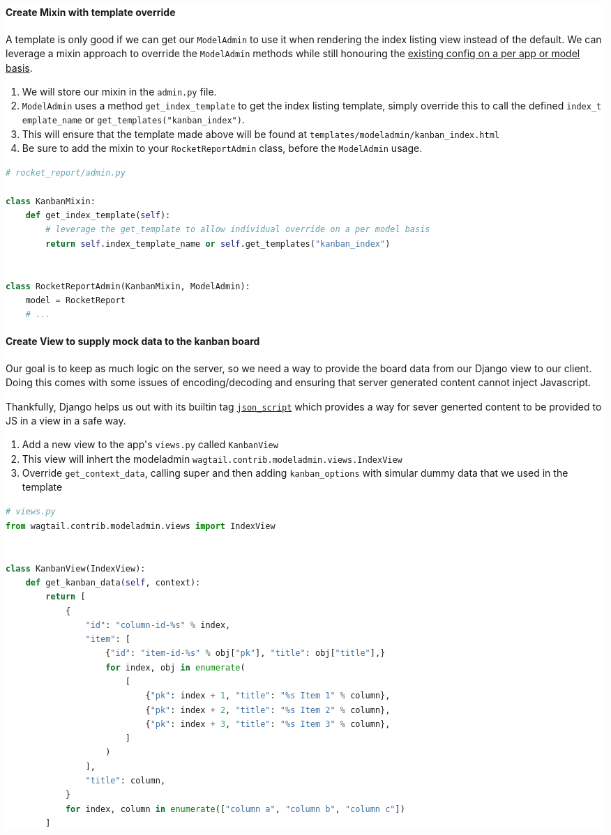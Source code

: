 #### Create Mixin with template override

A template is only good if we can get our `ModelAdmin` to use it when rendering the index listing view instead of the default. We can leverage a mixin approach to override the `ModelAdmin` methods while still honouring the [existing config on a per app or model basis](https://docs.wagtail.io/en/stable/reference/contrib/modeladmin/primer.html#overriding-templates).

1. We will store our mixin in the `admin.py` file.
2. `ModelAdmin` uses a method `get_index_template` to get the index listing template, simply override this to call the defined `index_template_name` or `get_templates("kanban_index")`.
3. This will ensure that the template made above will be found at `templates/modeladmin/kanban_index.html`
4. Be sure to add the mixin to your `RocketReportAdmin` class, before the `ModelAdmin` usage.

```python
# rocket_report/admin.py

class KanbanMixin:
    def get_index_template(self):
        # leverage the get_template to allow individual override on a per model basis
        return self.index_template_name or self.get_templates("kanban_index")


class RocketReportAdmin(KanbanMixin, ModelAdmin):
    model = RocketReport
    # ...
```

#### Create View to supply mock data to the kanban board

Our goal is to keep as much logic on the server, so we need a way to provide the board data from our Django view to our client. Doing this comes with some issues of encoding/decoding and ensuring that server generated content cannot inject Javascript.

Thankfully, Django helps us out with its builtin tag [`json_script`](https://docs.djangoproject.com/en/3.0/ref/templates/builtins/#json-script) which provides a way for sever generted content to be provided to JS in a view in a safe way.

1. Add a new view to the app's `views.py` called `KanbanView`
2. This view will inhert the modeladmin `wagtail.contrib.modeladmin.views.IndexView`
3. Override `get_context_data`, calling super and then adding `kanban_options` with simular dummy data that we used in the template

```python
# views.py
from wagtail.contrib.modeladmin.views import IndexView


class KanbanView(IndexView):
    def get_kanban_data(self, context):
        return [
            {
                "id": "column-id-%s" % index,
                "item": [
                    {"id": "item-id-%s" % obj["pk"], "title": obj["title"],}
                    for index, obj in enumerate(
                        [
                            {"pk": index + 1, "title": "%s Item 1" % column},
                            {"pk": index + 2, "title": "%s Item 2" % column},
                            {"pk": index + 3, "title": "%s Item 3" % column},
                        ]
                    )
                ],
                "title": column,
            }
            for index, column in enumerate(["column a", "column b", "column c"])
        ]
```